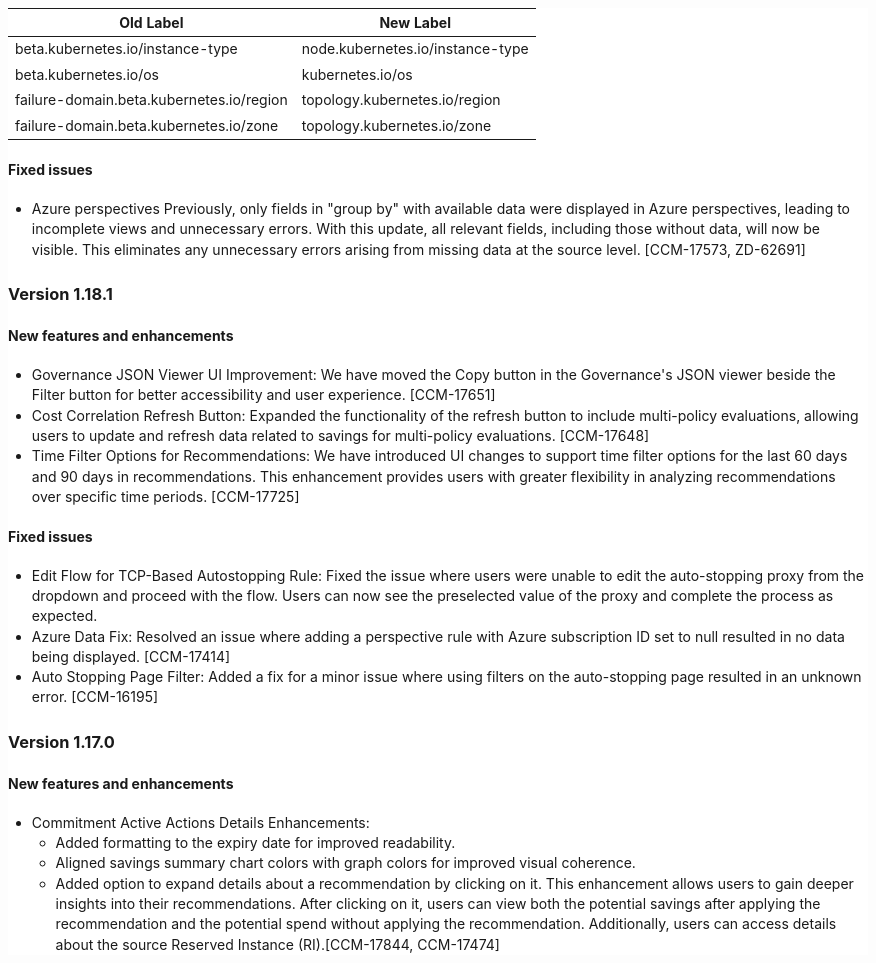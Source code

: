 | Old Label | New Label |
|------------|--------------|
| beta.kubernetes.io/instance-type | node.kubernetes.io/instance-type |
| beta.kubernetes.io/os | kubernetes.io/os |
| failure-domain.beta.kubernetes.io/region | topology.kubernetes.io/region |
| failure-domain.beta.kubernetes.io/zone | topology.kubernetes.io/zone |


#### Fixed issues
- Azure perspectives Previously, only fields in "group by" with available data were displayed in Azure perspectives, leading to incomplete views and unnecessary errors. With this update, all relevant fields, including those without data, will now be visible. This eliminates any unnecessary errors arising from missing data at the source level. [CCM-17573, ZD-62691]

### Version 1.18.1

#### New features and enhancements

- Governance JSON Viewer UI Improvement: We have moved the Copy button in the Governance's JSON viewer beside the Filter button for better accessibility and user experience. [CCM-17651]
- Cost Correlation Refresh Button: Expanded the functionality of the refresh button to include multi-policy evaluations, allowing users to update and refresh data related to savings for multi-policy evaluations. [CCM-17648]
- Time Filter Options for Recommendations: We have introduced UI changes to support time filter options for the last 60 days and 90 days in recommendations. This enhancement provides users with greater flexibility in analyzing recommendations over specific time periods. [CCM-17725]

#### Fixed issues

- Edit Flow for TCP-Based Autostopping Rule: Fixed the issue where users were unable to edit the auto-stopping proxy from the dropdown and proceed with the flow. Users can now see the preselected value of the proxy and complete the process as expected.
- Azure Data Fix: Resolved an issue where adding a perspective rule with Azure subscription ID set to null resulted in no data being displayed. [CCM-17414]
- Auto Stopping Page Filter: Added a fix for a minor issue where using filters on the auto-stopping page resulted in an unknown error. [CCM-16195]

### Version 1.17.0

#### New features and enhancements

- Commitment Active Actions Details Enhancements:
  - Added formatting to the expiry date for improved readability.
  - Aligned savings summary chart colors with graph colors for improved visual coherence.
  - Added option to expand details about a recommendation by clicking on it. This enhancement allows users to gain deeper insights into their recommendations. After clicking on it, users can view both the potential savings after applying the recommendation and the potential spend without applying the recommendation. Additionally, users can access details about the source Reserved Instance (RI).[CCM-17844, CCM-17474]
